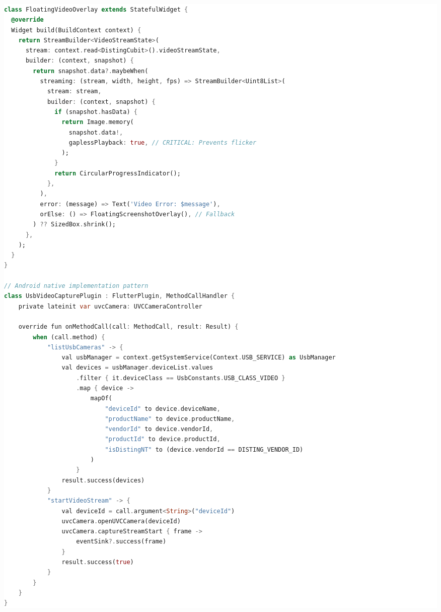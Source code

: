 ```dart
class FloatingVideoOverlay extends StatefulWidget {
  @override
  Widget build(BuildContext context) {
    return StreamBuilder<VideoStreamState>(
      stream: context.read<DistingCubit>().videoStreamState,
      builder: (context, snapshot) {
        return snapshot.data?.maybeWhen(
          streaming: (stream, width, height, fps) => StreamBuilder<Uint8List>(
            stream: stream,
            builder: (context, snapshot) {
              if (snapshot.hasData) {
                return Image.memory(
                  snapshot.data!,
                  gaplessPlayback: true, // CRITICAL: Prevents flicker
                );
              }
              return CircularProgressIndicator();
            },
          ),
          error: (message) => Text('Video Error: $message'),
          orElse: () => FloatingScreenshotOverlay(), // Fallback
        ) ?? SizedBox.shrink();
      },
    );
  }
}

// Android native implementation pattern
class UsbVideoCapturePlugin : FlutterPlugin, MethodCallHandler {
    private lateinit var uvcCamera: UVCCameraController
    
    override fun onMethodCall(call: MethodCall, result: Result) {
        when (call.method) {
            "listUsbCameras" -> {
                val usbManager = context.getSystemService(Context.USB_SERVICE) as UsbManager
                val devices = usbManager.deviceList.values
                    .filter { it.deviceClass == UsbConstants.USB_CLASS_VIDEO }
                    .map { device ->
                        mapOf(
                            "deviceId" to device.deviceName,
                            "productName" to device.productName,
                            "vendorId" to device.vendorId,
                            "productId" to device.productId,
                            "isDistingNT" to (device.vendorId == DISTING_VENDOR_ID)
                        )
                    }
                result.success(devices)
            }
            "startVideoStream" -> {
                val deviceId = call.argument<String>("deviceId")
                uvcCamera.openUVCCamera(deviceId)
                uvcCamera.captureStreamStart { frame ->
                    eventSink?.success(frame)
                }
                result.success(true)
            }
        }
    }
}
```
